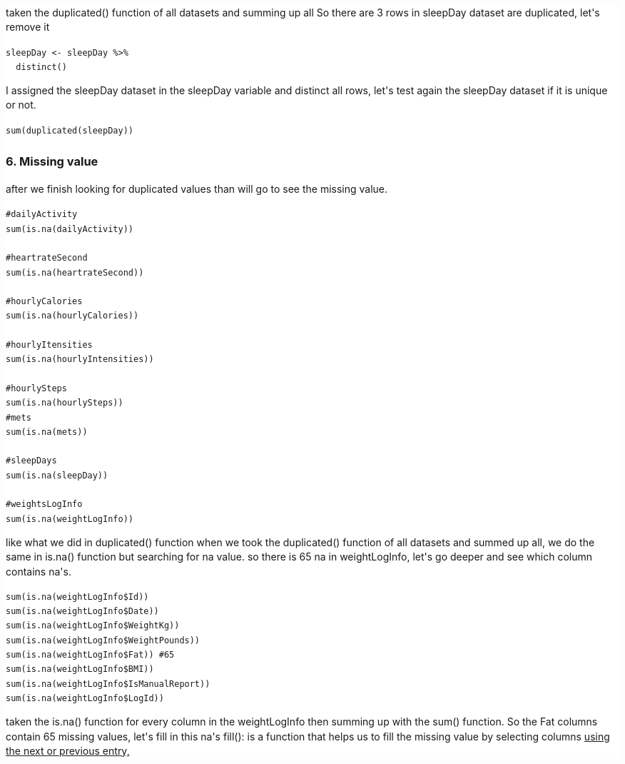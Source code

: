 taken the duplicated() function of all datasets and summing up all  So there are 
3 rows in sleepDay dataset are duplicated, let's remove it

```
sleepDay <- sleepDay %>% 
  distinct()

```
I assigned the sleepDay dataset in the sleepDay variable and distinct all rows, 
let's test again the sleepDay dataset if it is unique or not.

```
sum(duplicated(sleepDay))

```
### 6. Missing value 
after we finish looking for duplicated values than will go to see the missing value.

```
#dailyActivity
sum(is.na(dailyActivity))

#heartrateSecond
sum(is.na(heartrateSecond))

#hourlyCalories
sum(is.na(hourlyCalories))

#hourlyItensities
sum(is.na(hourlyIntensities))

#hourlySteps
sum(is.na(hourlySteps))
#mets
sum(is.na(mets))

#sleepDays
sum(is.na(sleepDay))

#weightsLogInfo
sum(is.na(weightLogInfo))

```
like what we did in duplicated() function when we took the duplicated() function of all datasets and summed up all, we do the same in is.na() function but searching for na value.
so there is 65 na in weightLogInfo, let's go deeper and see which column contains na's.


```
sum(is.na(weightLogInfo$Id))
sum(is.na(weightLogInfo$Date))
sum(is.na(weightLogInfo$WeightKg))
sum(is.na(weightLogInfo$WeightPounds))
sum(is.na(weightLogInfo$Fat)) #65
sum(is.na(weightLogInfo$BMI))
sum(is.na(weightLogInfo$IsManualReport))
sum(is.na(weightLogInfo$LogId))

```
taken the is.na() function for every column in the weightLogInfo then summing up with the sum() function.
So the Fat columns contain 65 missing values, let's fill in this na's
fill(): is a function that helps us to fill the missing value by selecting columns 
[using the next or previous entry,](https://tidyr.tidyverse.org/reference/fill.html)
